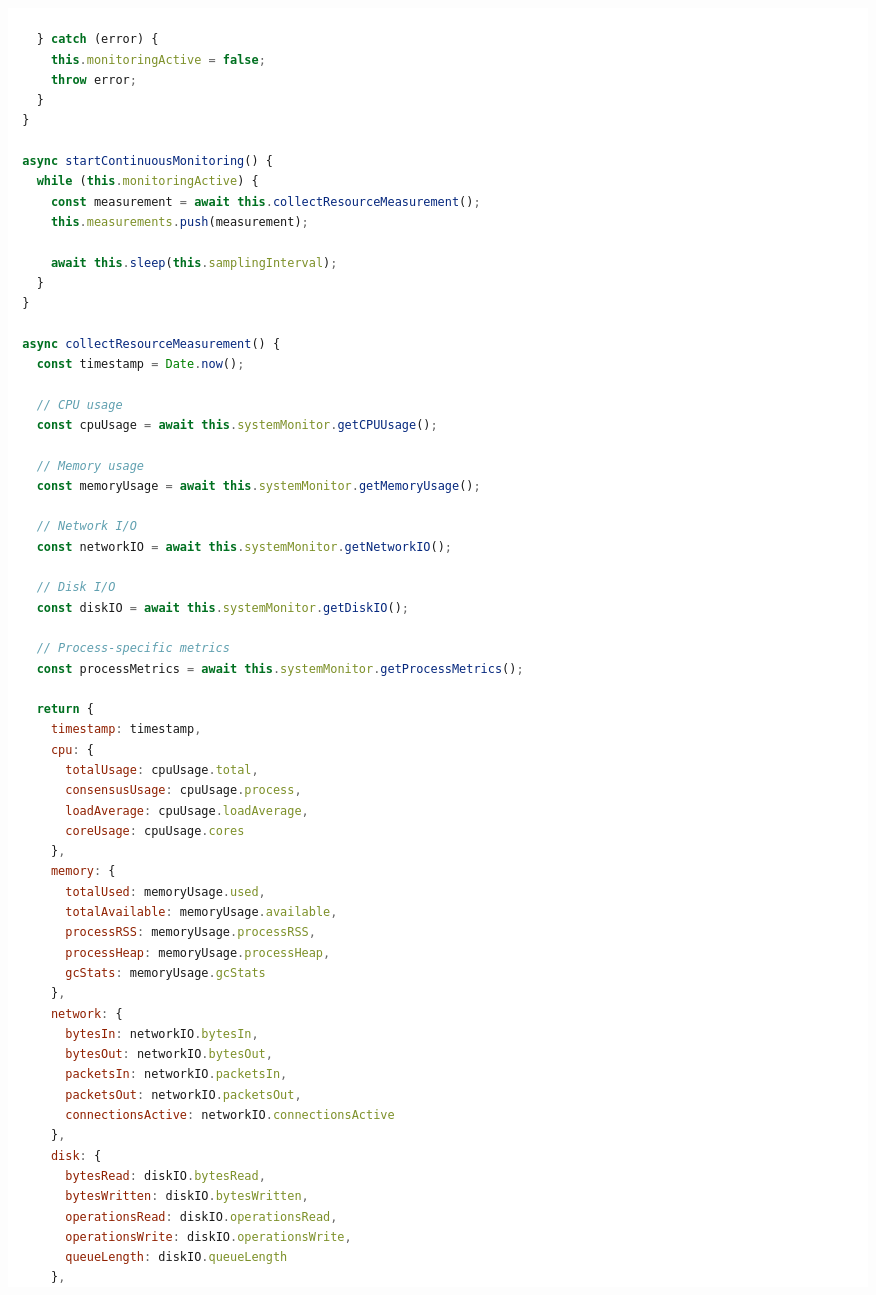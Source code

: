 ```javascript
      
    } catch (error) {
      this.monitoringActive = false;
      throw error;
    }
  }

  async startContinuousMonitoring() {
    while (this.monitoringActive) {
      const measurement = await this.collectResourceMeasurement();
      this.measurements.push(measurement);
      
      await this.sleep(this.samplingInterval);
    }
  }

  async collectResourceMeasurement() {
    const timestamp = Date.now();
    
    // CPU usage
    const cpuUsage = await this.systemMonitor.getCPUUsage();
    
    // Memory usage
    const memoryUsage = await this.systemMonitor.getMemoryUsage();
    
    // Network I/O
    const networkIO = await this.systemMonitor.getNetworkIO();
    
    // Disk I/O
    const diskIO = await this.systemMonitor.getDiskIO();
    
    // Process-specific metrics
    const processMetrics = await this.systemMonitor.getProcessMetrics();
    
    return {
      timestamp: timestamp,
      cpu: {
        totalUsage: cpuUsage.total,
        consensusUsage: cpuUsage.process,
        loadAverage: cpuUsage.loadAverage,
        coreUsage: cpuUsage.cores
      },
      memory: {
        totalUsed: memoryUsage.used,
        totalAvailable: memoryUsage.available,
        processRSS: memoryUsage.processRSS,
        processHeap: memoryUsage.processHeap,
        gcStats: memoryUsage.gcStats
      },
      network: {
        bytesIn: networkIO.bytesIn,
        bytesOut: networkIO.bytesOut,
        packetsIn: networkIO.packetsIn,
        packetsOut: networkIO.packetsOut,
        connectionsActive: networkIO.connectionsActive
      },
      disk: {
        bytesRead: diskIO.bytesRead,
        bytesWritten: diskIO.bytesWritten,
        operationsRead: diskIO.operationsRead,
        operationsWrite: diskIO.operationsWrite,
        queueLength: diskIO.queueLength
      },
```